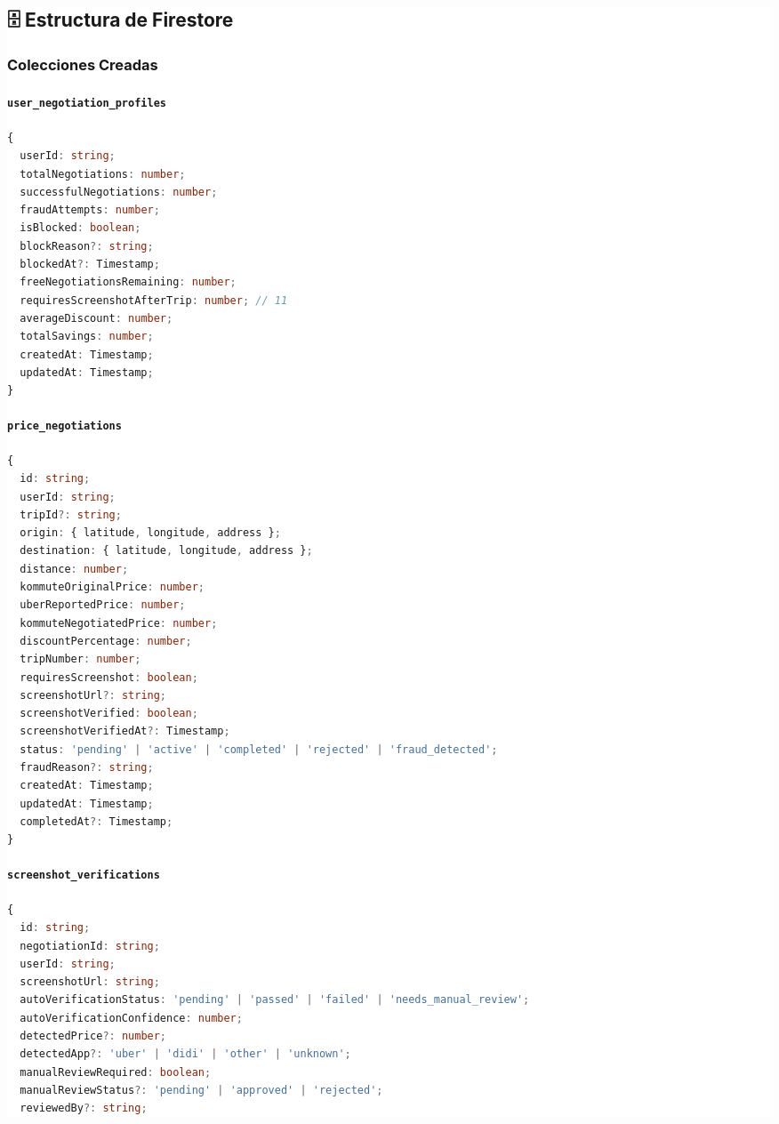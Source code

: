 
## 🗄️ Estructura de Firestore

### Colecciones Creadas

#### `user_negotiation_profiles`
```typescript
{
  userId: string;
  totalNegotiations: number;
  successfulNegotiations: number;
  fraudAttempts: number;
  isBlocked: boolean;
  blockReason?: string;
  blockedAt?: Timestamp;
  freeNegotiationsRemaining: number;
  requiresScreenshotAfterTrip: number; // 11
  averageDiscount: number;
  totalSavings: number;
  createdAt: Timestamp;
  updatedAt: Timestamp;
}
```

#### `price_negotiations`
```typescript
{
  id: string;
  userId: string;
  tripId?: string;
  origin: { latitude, longitude, address };
  destination: { latitude, longitude, address };
  distance: number;
  kommuteOriginalPrice: number;
  uberReportedPrice: number;
  kommuteNegotiatedPrice: number;
  discountPercentage: number;
  tripNumber: number;
  requiresScreenshot: boolean;
  screenshotUrl?: string;
  screenshotVerified: boolean;
  screenshotVerifiedAt?: Timestamp;
  status: 'pending' | 'active' | 'completed' | 'rejected' | 'fraud_detected';
  fraudReason?: string;
  createdAt: Timestamp;
  updatedAt: Timestamp;
  completedAt?: Timestamp;
}
```

#### `screenshot_verifications`
```typescript
{
  id: string;
  negotiationId: string;
  userId: string;
  screenshotUrl: string;
  autoVerificationStatus: 'pending' | 'passed' | 'failed' | 'needs_manual_review';
  autoVerificationConfidence: number;
  detectedPrice?: number;
  detectedApp?: 'uber' | 'didi' | 'other' | 'unknown';
  manualReviewRequired: boolean;
  manualReviewStatus?: 'pending' | 'approved' | 'rejected';
  reviewedBy?: string;
```